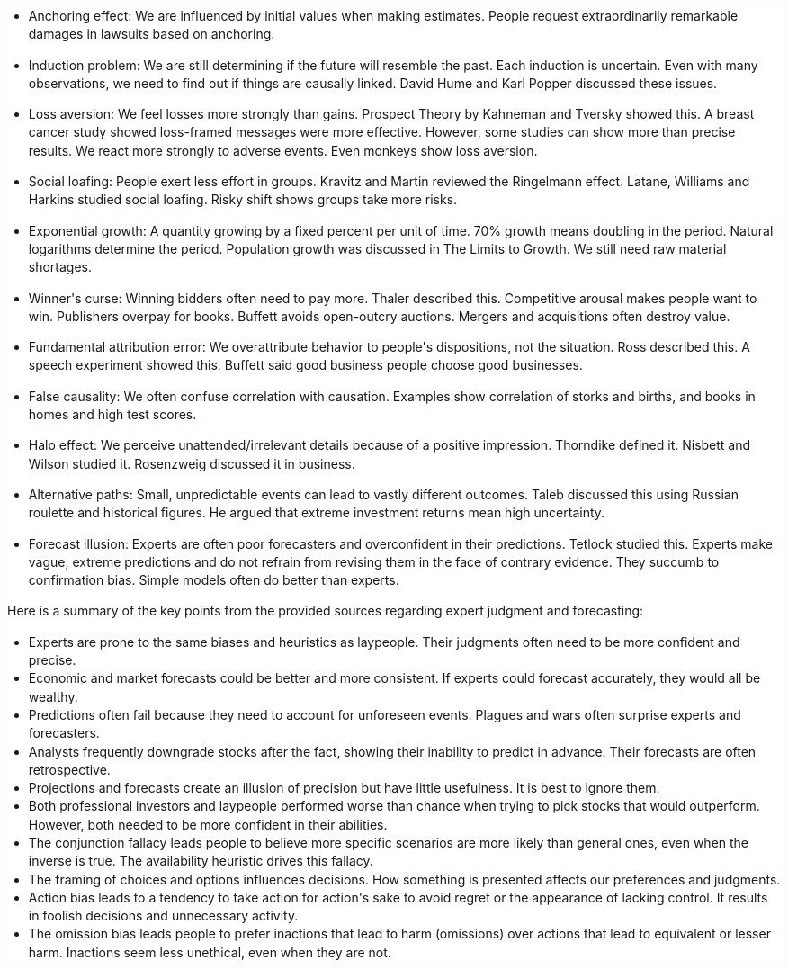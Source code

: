 

- Anchoring effect: We are influenced by initial values when making estimates.   People request extraordinarily remarkable damages in lawsuits based on anchoring.

- Induction problem: We are still determining if the future will resemble the past.   Each induction is uncertain.   Even with many observations, we need to find out if things are causally linked.   David Hume and Karl Popper discussed these issues.

- Loss aversion: We feel losses more strongly than gains.   Prospect Theory by Kahneman and Tversky showed this.   A breast cancer study showed loss-framed messages were more effective.   However, some studies can show more than precise results.   We react more strongly to adverse events.   Even monkeys show loss aversion.

- Social loafing: People exert less effort in groups.   Kravitz and Martin reviewed the Ringelmann effect.   Latane, Williams and Harkins studied social loafing.   Risky shift shows groups take more risks. 

- Exponential growth: A quantity growing by a fixed percent per unit of time.   70% growth means doubling in the period.   Natural logarithms determine the period.   Population growth was discussed in The Limits to Growth.   We still need raw material shortages. 

- Winner's curse: Winning bidders often need to pay more.   Thaler described this.   Competitive arousal makes people want to win.   Publishers overpay for books.   Buffett avoids open-outcry auctions.   Mergers and acquisitions often destroy value.

- Fundamental attribution error: We overattribute behavior to people's dispositions, not the situation.   Ross described this.   A speech experiment showed this.   Buffett said good business people choose good businesses. 

- False causality: We often confuse correlation with causation.   Examples show correlation of storks and births, and books in homes and high test scores.  

- Halo effect: We perceive unattended/irrelevant details because of a positive impression. Thorndike defined it. Nisbett and Wilson studied it.   Rosenzweig discussed it in business. 

- Alternative paths: Small, unpredictable events can lead to vastly different outcomes.   Taleb discussed this using Russian roulette and historical figures.   He argued that extreme investment returns mean high uncertainty.  

- Forecast illusion: Experts are often poor forecasters and overconfident in their predictions.   Tetlock studied this.   Experts make vague, extreme predictions and do not refrain from revising them in the face of contrary evidence.   They succumb to confirmation bias.   Simple models often do better than experts.

 Here is a summary of the key points from the provided sources regarding expert judgment and forecasting:

- Experts are prone to the same biases and heuristics as laypeople.   Their judgments often need to be more confident and precise. 
- Economic and market forecasts could be better and more consistent.   If experts could forecast accurately, they would all be wealthy. 
- Predictions often fail because they need to account for unforeseen events.   Plagues and wars often surprise experts and forecasters.
- Analysts frequently downgrade stocks after the fact, showing their inability to predict in advance.   Their forecasts are often retrospective.
- Projections and forecasts create an illusion of precision but have little usefulness.   It is best to ignore them. 
- Both professional investors and laypeople performed worse than chance when trying to pick stocks that would outperform.   However, both needed to be more confident in their abilities.
- The conjunction fallacy leads people to believe more specific scenarios are more likely than general ones, even when the inverse is true.   The availability heuristic drives this fallacy.  
- The framing of choices and options influences decisions.   How something is presented affects our preferences and judgments. 
- Action bias leads to a tendency to take action for action's sake to avoid regret or the appearance of lacking control.   It results in foolish decisions and unnecessary activity. 
- The omission bias leads people to prefer inactions that lead to harm (omissions) over actions that lead to equivalent or lesser harm.   Inactions seem less unethical, even when they are not.
